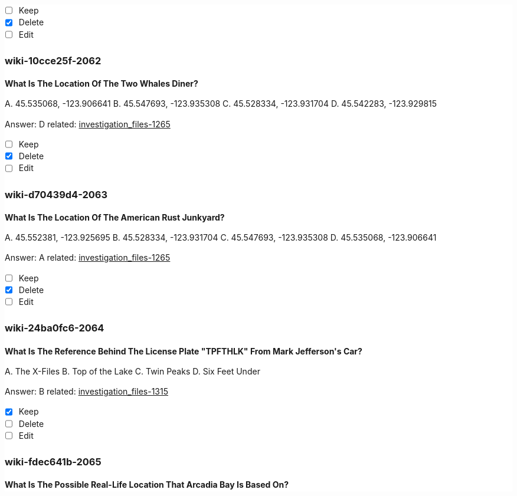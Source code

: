 - [ ] Keep
- [x] Delete
- [ ] Edit

### wiki-10cce25f-2062

**What Is The Location Of The Two Whales Diner?**

A. 45.535068, -123.906641
B. 45.547693, -123.935308
C. 45.528334, -123.931704
D. 45.542283, -123.929815

Answer: D
related: [investigation_files-1265](../wiki-pages-chunks/investigation_files-1265.txt)

- [ ] Keep
- [x] Delete
- [ ] Edit

### wiki-d70439d4-2063

**What Is The Location Of The American Rust Junkyard?**

A. 45.552381, -123.925695
B. 45.528334, -123.931704
C. 45.547693, -123.935308
D. 45.535068, -123.906641

Answer: A
related: [investigation_files-1265](../wiki-pages-chunks/investigation_files-1265.txt)

- [ ] Keep
- [x] Delete
- [ ] Edit

### wiki-24ba0fc6-2064

**What Is The Reference Behind The License Plate "TPFTHLK" From Mark Jefferson's Car?**

A. The X-Files
B. Top of the Lake
C. Twin Peaks
D. Six Feet Under

Answer: B
related: [investigation_files-1315](../wiki-pages-chunks/investigation_files-1315.txt)

- [x] Keep
- [ ] Delete
- [ ] Edit

### wiki-fdec641b-2065

**What Is The Possible Real-Life Location That Arcadia Bay Is Based On?**
